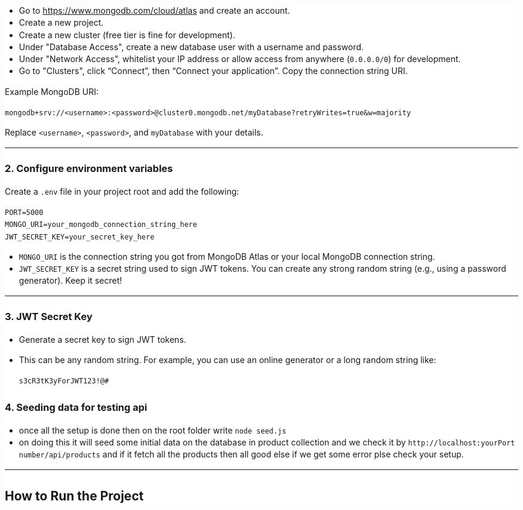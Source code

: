 - Go to <https://www.mongodb.com/cloud/atlas> and create an account.
- Create a new project.
- Create a new cluster (free tier is fine for development).
- Under "Database Access", create a new database user with a username and password.
- Under "Network Access", whitelist your IP address or allow access from anywhere (`0.0.0.0/0`) for development.
- Go to "Clusters", click “Connect”, then “Connect your application”. Copy the connection string URI.

Example MongoDB URI:

```planetext
mongodb+srv://<username>:<password>@cluster0.mongodb.net/myDatabase?retryWrites=true&w=majority
```

Replace `<username>`, `<password>`, and `myDatabase` with your details.

---

### 2. Configure environment variables

Create a `.env` file in your project root and add the following:

```.env
PORT=5000
MONGO_URI=your_mongodb_connection_string_here
JWT_SECRET_KEY=your_secret_key_here
```

- `MONGO_URI` is the connection string you got from MongoDB Atlas or your local MongoDB connection string.
- `JWT_SECRET_KEY` is a secret string used to sign JWT tokens. You can create any strong random string (e.g., using a password generator). Keep it secret!

---

### 3. JWT Secret Key

- Generate a secret key to sign JWT tokens.
- This can be any random string. For example, you can use an online generator or a long random string like:

  ```planetext
  s3cR3tK3yForJWT123!@#
  ```

### 4. Seeding data for testing api

- once all the setup is done then on the root folder write `node seed.js`
- on doing this it will seed some initial data on the database in product collection and we check it by `http://localhost:yourPortnumber/api/products` and if it fetch all the products then all good else if we get some error plse check your setup.

---

## How to Run the Project
